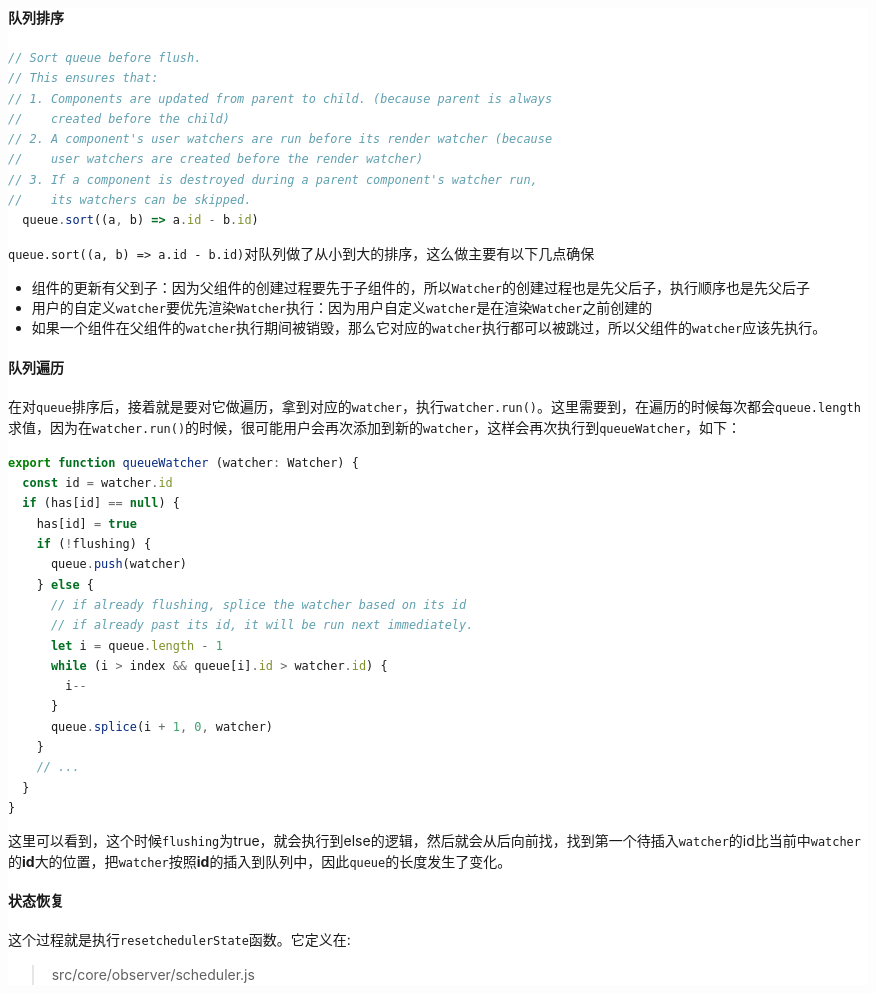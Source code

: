#### 队列排序

```typescript
// Sort queue before flush.
// This ensures that:
// 1. Components are updated from parent to child. (because parent is always
//    created before the child)
// 2. A component's user watchers are run before its render watcher (because
//    user watchers are created before the render watcher)
// 3. If a component is destroyed during a parent component's watcher run,
//    its watchers can be skipped.
  queue.sort((a, b) => a.id - b.id)
```



`queue.sort((a, b) => a.id - b.id)`对队列做了从小到大的排序，这么做主要有以下几点确保

- 组件的更新有父到子：因为父组件的创建过程要先于子组件的，所以`Watcher`的创建过程也是先父后子，执行顺序也是先父后子
- 用户的自定义`watcher`要优先渲染`Watcher`执行：因为用户自定义`watcher`是在渲染`Watcher`之前创建的
- 如果一个组件在父组件的`watcher`执行期间被销毁，那么它对应的`watcher`执行都可以被跳过，所以父组件的`watcher`应该先执行。

#### 队列遍历

在对`queue`排序后，接着就是要对它做遍历，拿到对应的`watcher`，执行`watcher.run()`。这里需要到，在遍历的时候每次都会`queue.length`求值，因为在`watcher.run()`的时候，很可能用户会再次添加到新的`watcher`，这样会再次执行到`queueWatcher`，如下：

```typescript
export function queueWatcher (watcher: Watcher) {
  const id = watcher.id
  if (has[id] == null) {
    has[id] = true
    if (!flushing) {
      queue.push(watcher)
    } else {
      // if already flushing, splice the watcher based on its id
      // if already past its id, it will be run next immediately.
      let i = queue.length - 1
      while (i > index && queue[i].id > watcher.id) {
        i--
      }
      queue.splice(i + 1, 0, watcher)
    }
    // ...
  }
}
```

这里可以看到，这个时候`flushing`为true，就会执行到else的逻辑，然后就会从后向前找，找到第一个待插入`watcher`的id比当前中`watcher`的**id**大的位置，把`watcher`按照**id**的插入到队列中，因此`queue`的长度发生了变化。

#### 状态恢复

这个过程就是执行`resetchedulerState`函数。它定义在:

> ​	src/core/observer/scheduler.js
